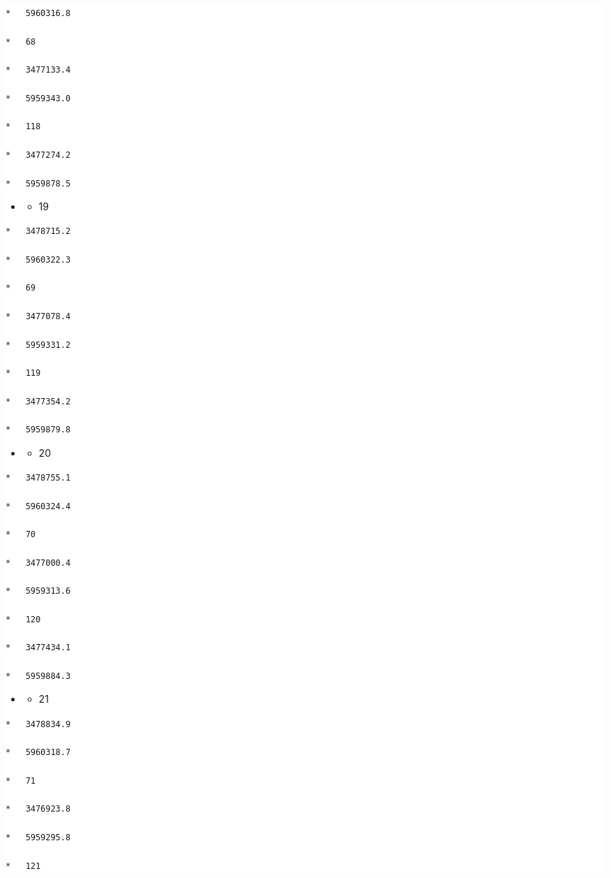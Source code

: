     *   5960316.8

    *   68

    *   3477133.4

    *   5959343.0

    *   118

    *   3477274.2

    *   5959878.5


*    *   19

    *   3478715.2

    *   5960322.3

    *   69

    *   3477078.4

    *   5959331.2

    *   119

    *   3477354.2

    *   5959879.8


*    *   20

    *   3478755.1

    *   5960324.4

    *   70

    *   3477000.4

    *   5959313.6

    *   120

    *   3477434.1

    *   5959884.3


*    *   21

    *   3478834.9

    *   5960318.7

    *   71

    *   3476923.8

    *   5959295.8

    *   121
